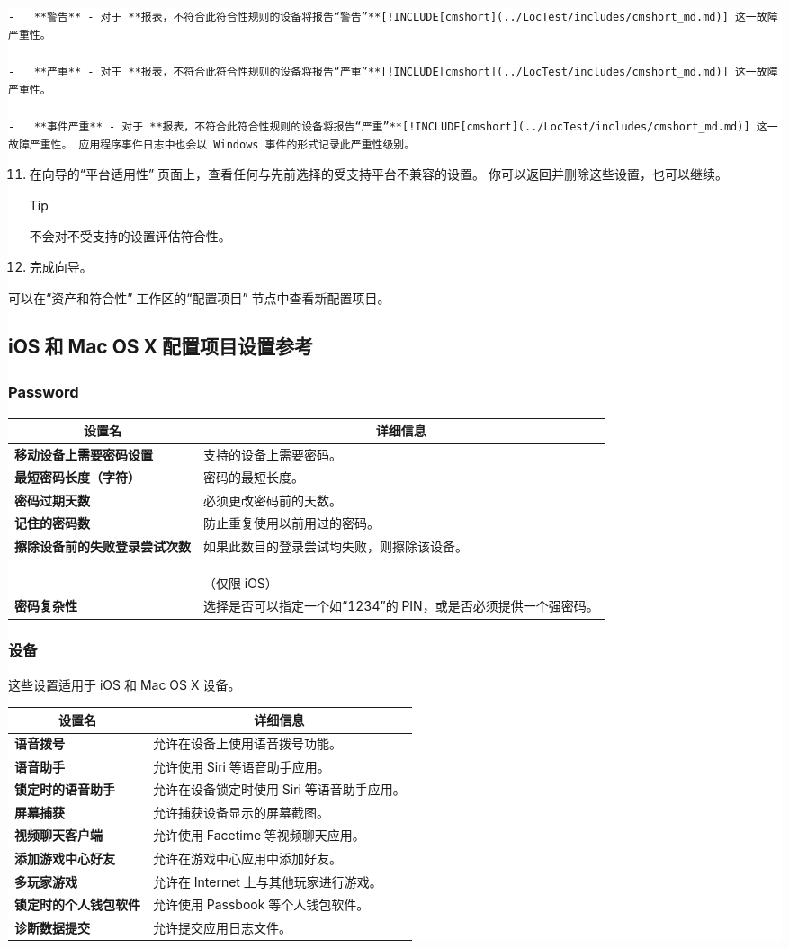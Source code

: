     -   **警告** - 对于 **报表，不符合此符合性规则的设备将报告“警告”**[!INCLUDE[cmshort](../LocTest/includes/cmshort_md.md)] 这一故障严重性。  
  
    -   **严重** - 对于 **报表，不符合此符合性规则的设备将报告“严重”**[!INCLUDE[cmshort](../LocTest/includes/cmshort_md.md)] 这一故障严重性。  
  
    -   **事件严重** - 对于 **报表，不符合此符合性规则的设备将报告“严重”**[!INCLUDE[cmshort](../LocTest/includes/cmshort_md.md)] 这一故障严重性。 应用程序事件日志中也会以 Windows 事件的形式记录此严重性级别。  
  
11. 在向导的“平台适用性”  页面上，查看任何与先前选择的受支持平台不兼容的设置。 你可以返回并删除这些设置，也可以继续。  
  
    > [!TIP]  
    >  不会对不受支持的设置评估符合性。  
  
12. 完成向导。  
  
 可以在“资产和符合性”  工作区的“配置项目”  节点中查看新配置项目。  
  
##  <a name="BKMK_Setref"></a> iOS 和 Mac OS X 配置项目设置参考  
  
###  <a name="BKMK_Password"></a> Password  
  
|设置名|详细信息|  
|------------------|-------------|  
|**移动设备上需要密码设置**|支持的设备上需要密码。|  
|**最短密码长度（字符）**|密码的最短长度。|  
|**密码过期天数**|必须更改密码前的天数。|  
|**记住的密码数**|防止重复使用以前用过的密码。|  
|**擦除设备前的失败登录尝试次数**|如果此数目的登录尝试均失败，则擦除该设备。<br /><br /> （仅限 iOS）|  
|**密码复杂性**|选择是否可以指定一个如“1234”的 PIN，或是否必须提供一个强密码。|  
  
###  <a name="BKMK_Device"></a> 设备  
 这些设置适用于 iOS 和 Mac OS X 设备。  
  
|设置名|详细信息|  
|------------------|-------------|  
|**语音拨号**|允许在设备上使用语音拨号功能。|  
|**语音助手**|允许使用 Siri 等语音助手应用。|  
|**锁定时的语音助手**|允许在设备锁定时使用 Siri 等语音助手应用。|  
|**屏幕捕获**|允许捕获设备显示的屏幕截图。|  
|**视频聊天客户端**|允许使用 Facetime 等视频聊天应用。|  
|**添加游戏中心好友**|允许在游戏中心应用中添加好友。|  
|**多玩家游戏**|允许在 Internet 上与其他玩家进行游戏。|  
|**锁定时的个人钱包软件**|允许使用 Passbook 等个人钱包软件。|  
|**诊断数据提交**|允许提交应用日志文件。|  
  